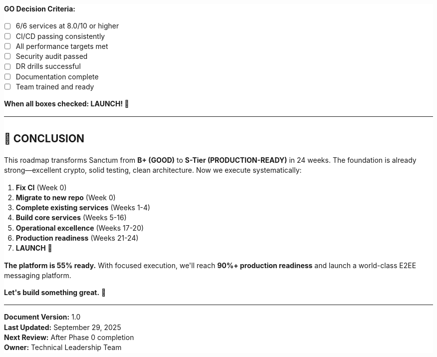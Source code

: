 **GO Decision Criteria:**
- [ ] 6/6 services at 8.0/10 or higher
- [ ] CI/CD passing consistently
- [ ] All performance targets met
- [ ] Security audit passed
- [ ] DR drills successful
- [ ] Documentation complete
- [ ] Team trained and ready

**When all boxes checked: LAUNCH! 🚀**

---

## 🎉 CONCLUSION

This roadmap transforms Sanctum from **B+ (GOOD)** to **S-Tier (PRODUCTION-READY)** in 24 weeks. The foundation is already strong—excellent crypto, solid testing, clean architecture. Now we execute systematically:

1. **Fix CI** (Week 0)
2. **Migrate to new repo** (Week 0)
3. **Complete existing services** (Weeks 1-4)
4. **Build core services** (Weeks 5-16)
5. **Operational excellence** (Weeks 17-20)
6. **Production readiness** (Weeks 21-24)
7. **LAUNCH** 🚀

**The platform is 55% ready.** With focused execution, we'll reach **90%+ production readiness** and launch a world-class E2EE messaging platform.

**Let's build something great.** 💪

---

**Document Version:** 1.0  
**Last Updated:** September 29, 2025  
**Next Review:** After Phase 0 completion  
**Owner:** Technical Leadership Team
